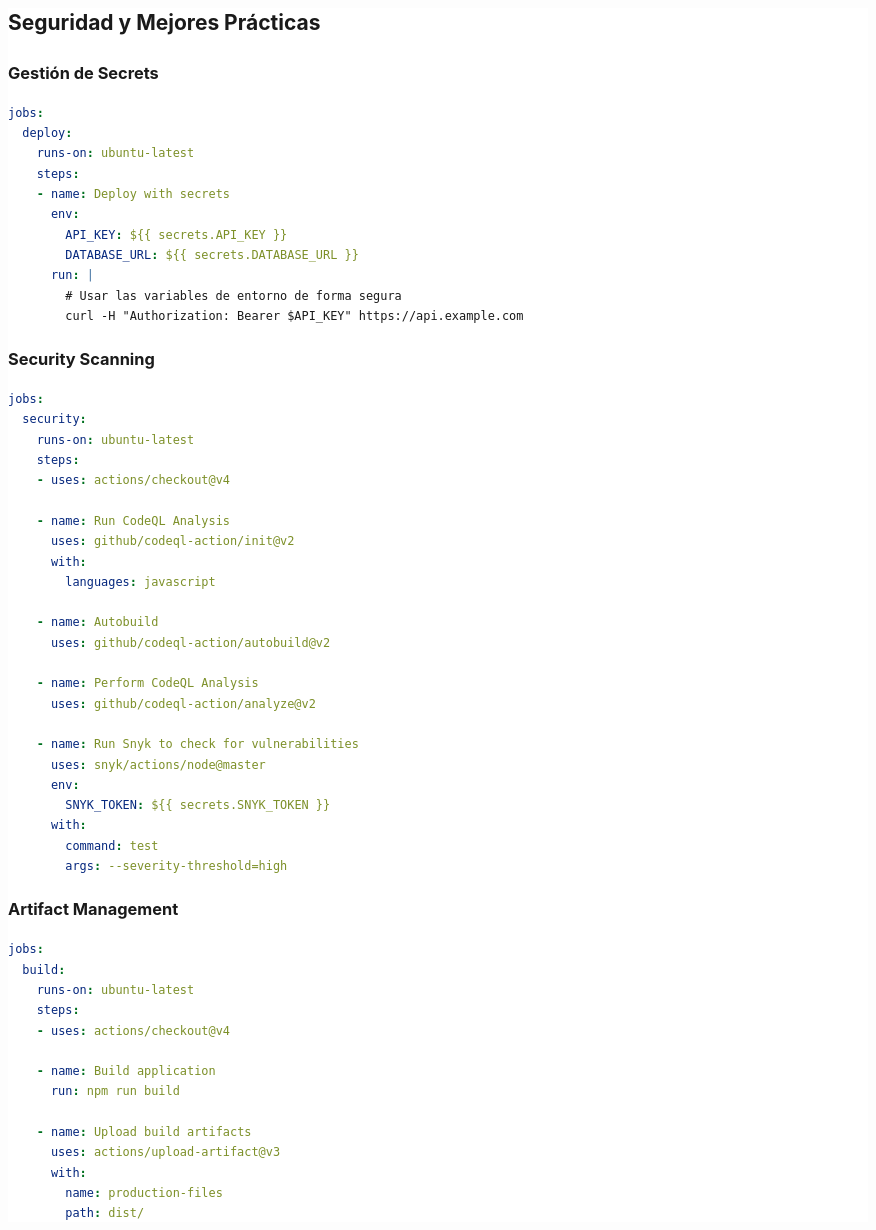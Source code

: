 ## Seguridad y Mejores Prácticas

### Gestión de Secrets

```yaml
jobs:
  deploy:
    runs-on: ubuntu-latest
    steps:
    - name: Deploy with secrets
      env:
        API_KEY: ${{ secrets.API_KEY }}
        DATABASE_URL: ${{ secrets.DATABASE_URL }}
      run: |
        # Usar las variables de entorno de forma segura
        curl -H "Authorization: Bearer $API_KEY" https://api.example.com
```

### Security Scanning

```yaml
jobs:
  security:
    runs-on: ubuntu-latest
    steps:
    - uses: actions/checkout@v4
    
    - name: Run CodeQL Analysis
      uses: github/codeql-action/init@v2
      with:
        languages: javascript
        
    - name: Autobuild
      uses: github/codeql-action/autobuild@v2
      
    - name: Perform CodeQL Analysis
      uses: github/codeql-action/analyze@v2
      
    - name: Run Snyk to check for vulnerabilities
      uses: snyk/actions/node@master
      env:
        SNYK_TOKEN: ${{ secrets.SNYK_TOKEN }}
      with:
        command: test
        args: --severity-threshold=high
```

### Artifact Management

```yaml
jobs:
  build:
    runs-on: ubuntu-latest
    steps:
    - uses: actions/checkout@v4
    
    - name: Build application
      run: npm run build
      
    - name: Upload build artifacts
      uses: actions/upload-artifact@v3
      with:
        name: production-files
        path: dist/
```